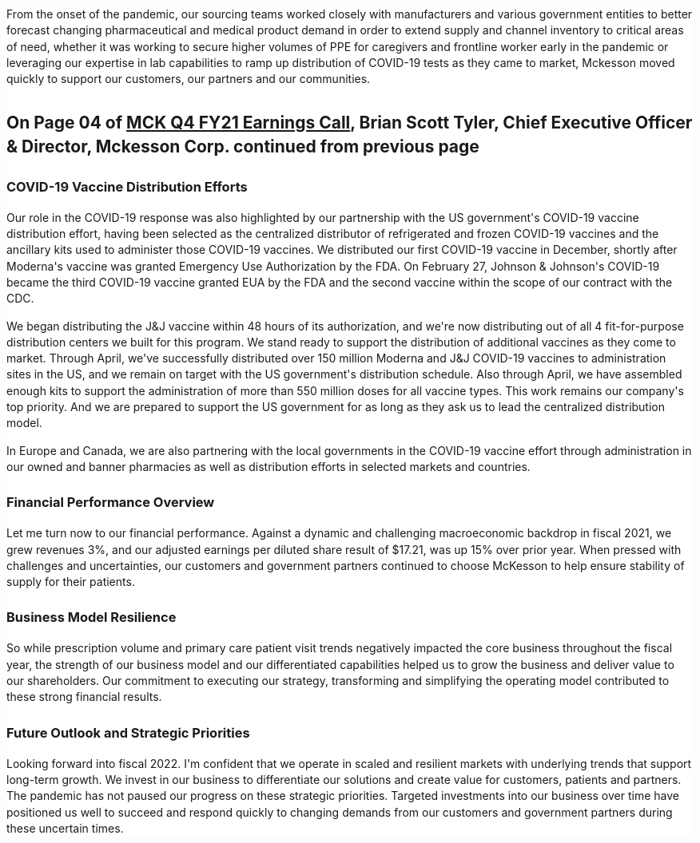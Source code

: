 From the onset of the pandemic, our sourcing teams worked closely with manufacturers and various government entities to better forecast changing pharmaceutical and medical product demand in order to extend supply and channel inventory to critical areas of need, whether it was working to secure higher volumes of PPE for caregivers and frontline worker early in the pandemic or leveraging our expertise in lab capabilities to ramp up distribution of COVID-19 tests as they came to market, Mckesson moved quickly to support our customers, our partners and our communities.
## On Page 04 of [MCK Q4 FY21 Earnings Call](https://s24.q4cdn.com/128197368/files/doc_financials/2021/q4/MCK-Q4FY21-Transcript.pdf), Brian Scott Tyler, Chief Executive Officer & Director, Mckesson Corp. continued from previous page

### COVID-19 Vaccine Distribution Efforts

Our role in the COVID-19 response was also highlighted by our partnership with the US government's COVID-19 vaccine distribution effort, having been selected as the centralized distributor of refrigerated and frozen COVID-19 vaccines and the ancillary kits used to administer those COVID-19 vaccines. We distributed our first COVID-19 vaccine in December, shortly after Moderna's vaccine was granted Emergency Use Authorization by the FDA. On February 27, Johnson & Johnson's COVID-19 became the third COVID-19 vaccine granted EUA by the FDA and the second vaccine within the scope of our contract with the CDC.

We began distributing the J&J vaccine within 48 hours of its authorization, and we're now distributing out of all 4 fit-for-purpose distribution centers we built for this program. We stand ready to support the distribution of additional vaccines as they come to market. Through April, we've successfully distributed over 150 million Moderna and J&J COVID-19 vaccines to administration sites in the US, and we remain on target with the US government's distribution schedule. Also through April, we have assembled enough kits to support the administration of more than 550 million doses for all vaccine types. This work remains our company's top priority. And we are prepared to support the US government for as long as they ask us to lead the centralized distribution model.

In Europe and Canada, we are also partnering with the local governments in the COVID-19 vaccine effort through administration in our owned and banner pharmacies as well as distribution efforts in selected markets and countries.

### Financial Performance Overview

Let me turn now to our financial performance. Against a dynamic and challenging macroeconomic backdrop in fiscal 2021, we grew revenues 3%, and our adjusted earnings per diluted share result of $17.21, was up 15% over prior year. When pressed with challenges and uncertainties, our customers and government partners continued to choose McKesson to help ensure stability of supply for their patients.

### Business Model Resilience

So while prescription volume and primary care patient visit trends negatively impacted the core business throughout the fiscal year, the strength of our business model and our differentiated capabilities helped us to grow the business and deliver value to our shareholders. Our commitment to executing our strategy, transforming and simplifying the operating model contributed to these strong financial results.

### Future Outlook and Strategic Priorities

Looking forward into fiscal 2022. I'm confident that we operate in scaled and resilient markets with underlying trends that support long-term growth. We invest in our business to differentiate our solutions and create value for customers, patients and partners. The pandemic has not paused our progress on these strategic priorities. Targeted investments into our business over time have positioned us well to succeed and respond quickly to changing demands from our customers and government partners during these uncertain times.
